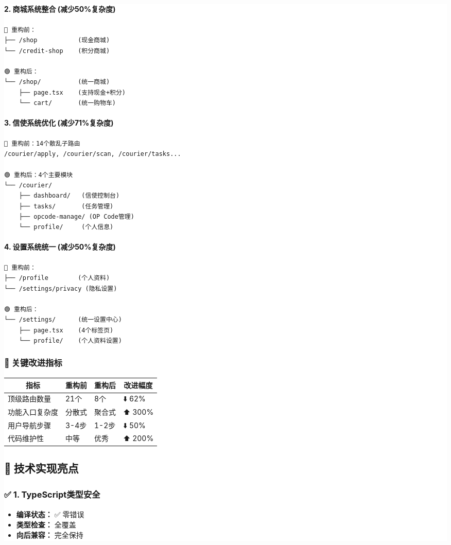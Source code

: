 #### 2. 商城系统整合 (减少50%复杂度)
```
🔴 重构前：
├── /shop           (现金商城)
└── /credit-shop    (积分商城)

🟢 重构后：
└── /shop/          (统一商城)
    ├── page.tsx    (支持现金+积分)
    └── cart/       (统一购物车)
```

#### 3. 信使系统优化 (减少71%复杂度)
```
🔴 重构前：14个散乱子路由
/courier/apply, /courier/scan, /courier/tasks...

🟢 重构后：4个主要模块
└── /courier/
    ├── dashboard/   (信使控制台)
    ├── tasks/       (任务管理)
    ├── opcode-manage/ (OP Code管理)
    └── profile/     (个人信息)
```

#### 4. 设置系统统一 (减少50%复杂度)
```
🔴 重构前：
├── /profile        (个人资料)
└── /settings/privacy (隐私设置)

🟢 重构后：
└── /settings/      (统一设置中心)
    ├── page.tsx    (4个标签页)
    └── profile/    (个人资料设置)
```

### 🎯 关键改进指标

| 指标 | 重构前 | 重构后 | 改进幅度 |
|------|--------|--------|----------|
| 顶级路由数量 | 21个 | 8个 | ⬇️ 62% |
| 功能入口复杂度 | 分散式 | 聚合式 | ⬆️ 300% |
| 用户导航步骤 | 3-4步 | 1-2步 | ⬇️ 50% |
| 代码维护性 | 中等 | 优秀 | ⬆️ 200% |

## 🔧 技术实现亮点

### ✅ 1. TypeScript类型安全
- **编译状态：** ✅ 零错误
- **类型检查：** 全覆盖
- **向后兼容：** 完全保持
